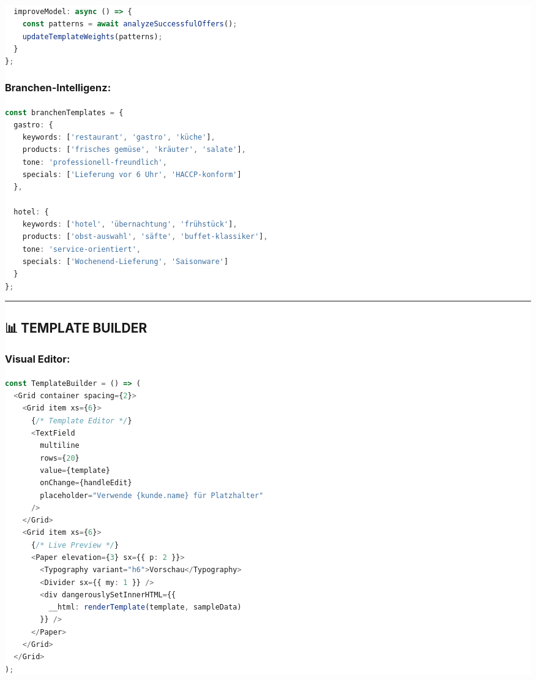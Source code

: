 ```typescript
  improveModel: async () => {
    const patterns = await analyzeSuccessfulOffers();
    updateTemplateWeights(patterns);
  }
};
```

### Branchen-Intelligenz:
```typescript
const branchenTemplates = {
  gastro: {
    keywords: ['restaurant', 'gastro', 'küche'],
    products: ['frisches gemüse', 'kräuter', 'salate'],
    tone: 'professionell-freundlich',
    specials: ['Lieferung vor 6 Uhr', 'HACCP-konform']
  },
  
  hotel: {
    keywords: ['hotel', 'übernachtung', 'frühstück'],
    products: ['obst-auswahl', 'säfte', 'buffet-klassiker'],
    tone: 'service-orientiert',
    specials: ['Wochenend-Lieferung', 'Saisonware']
  }
};
```

---

## 📊 TEMPLATE BUILDER

### Visual Editor:
```typescript
const TemplateBuilder = () => (
  <Grid container spacing={2}>
    <Grid item xs={6}>
      {/* Template Editor */}
      <TextField
        multiline
        rows={20}
        value={template}
        onChange={handleEdit}
        placeholder="Verwende {kunde.name} für Platzhalter"
      />
    </Grid>
    <Grid item xs={6}>
      {/* Live Preview */}
      <Paper elevation={3} sx={{ p: 2 }}>
        <Typography variant="h6">Vorschau</Typography>
        <Divider sx={{ my: 1 }} />
        <div dangerouslySetInnerHTML={{ 
          __html: renderTemplate(template, sampleData) 
        }} />
      </Paper>
    </Grid>
  </Grid>
);
```
